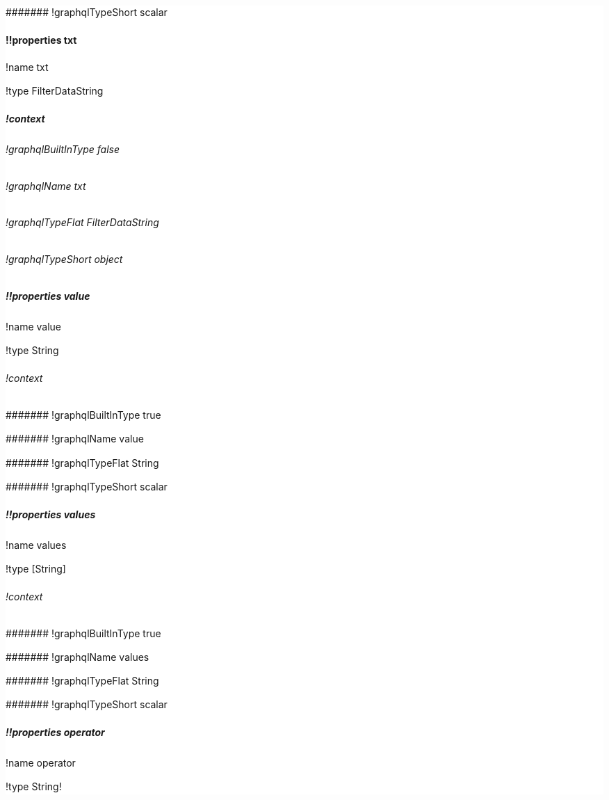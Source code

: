 ####### !graphqlTypeShort scalar

#### !!properties txt

!name txt

!type FilterDataString



##### !context

###### !graphqlBuiltInType false

###### !graphqlName txt

###### !graphqlTypeFlat FilterDataString

###### !graphqlTypeShort object

##### !!properties value

!name value

!type String



###### !context

####### !graphqlBuiltInType true

####### !graphqlName value

####### !graphqlTypeFlat String

####### !graphqlTypeShort scalar

##### !!properties values

!name values

!type \[String]



###### !context

####### !graphqlBuiltInType true

####### !graphqlName values

####### !graphqlTypeFlat String

####### !graphqlTypeShort scalar

##### !!properties operator

!name operator

!type String!


